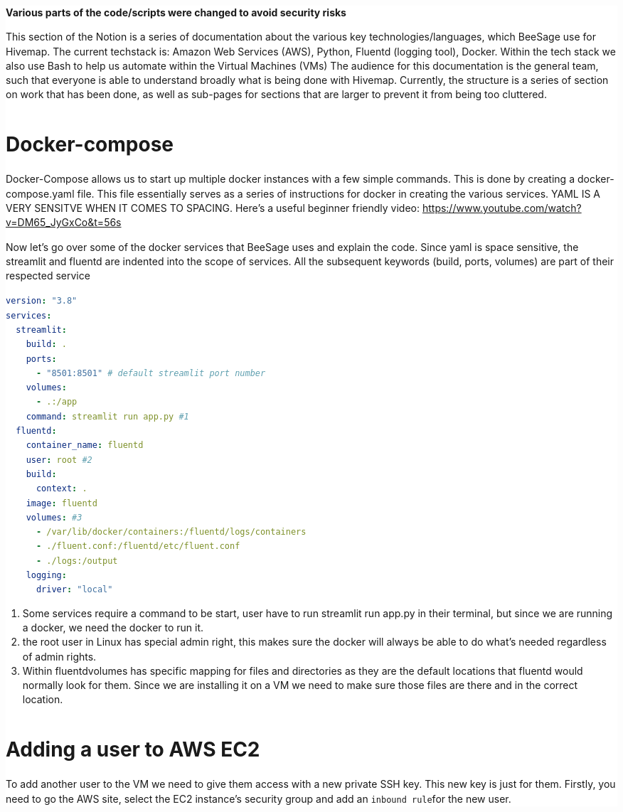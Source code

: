 **Various parts of the code/scripts were changed to avoid security risks**

This section of the Notion is a series of documentation about the various key technologies/languages, which BeeSage use for Hivemap. The current techstack is: Amazon Web Services (AWS), Python, Fluentd (logging tool), Docker. Within the tech stack we also use Bash to help us automate within the Virtual Machines (VMs) 
The audience for this documentation is the general team, such that everyone is able to understand broadly what is being done with Hivemap. Currently, the structure is a series of section on work that has been done, as well as sub-pages for sections that are larger to prevent it from being too cluttered. 

# Docker-compose
Docker-Compose allows us to start up multiple docker instances with a few simple commands. This is done by creating a docker-compose.yaml file. This file essentially serves as a series of instructions for docker in creating the various services. YAML IS A VERY SENSITVE WHEN IT COMES TO SPACING. Here’s a useful beginner friendly video: https://www.youtube.com/watch?v=DM65_JyGxCo&t=56s

Now let’s go over some of the docker services that BeeSage uses and explain the code. Since yaml is space sensitive, the streamlit and fluentd are indented into the scope of services. All the subsequent keywords (build, ports, volumes) are part of their respected service
```yaml
version: "3.8"
services: 
  streamlit:
    build: . 
    ports:
      - "8501:8501" # default streamlit port number
    volumes:
      - .:/app
    command: streamlit run app.py #1
  fluentd:
    container_name: fluentd
    user: root #2
    build:
      context: .
    image: fluentd
    volumes: #3
      - /var/lib/docker/containers:/fluentd/logs/containers
      - ./fluent.conf:/fluentd/etc/fluent.conf
      - ./logs:/output
    logging:
      driver: "local"
```
1) Some services require a command to be start, user have to run streamlit run app.py in their terminal, but since we are running a docker, we need the docker to run it.
2) the root user in Linux has special admin right, this makes sure the docker will always be able to do what’s needed regardless of admin rights.
3) Within fluentdvolumes has specific mapping for files and directories as they are the default locations that fluentd would normally look for them. Since we are installing it on a VM we need to make sure those files are there and in the correct location. 

# Adding a user to AWS EC2
To add another user to the VM we need to give them access with a new private SSH key. This new key is just for them. Firstly, you need to go the AWS site, select the EC2 instance’s security group and add an `inbound rule`for the new user. 
